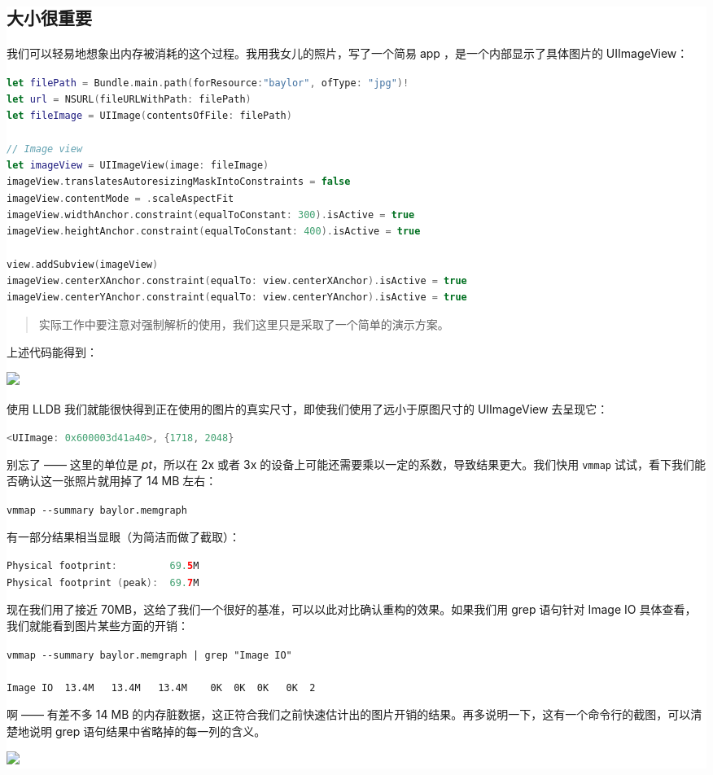 

## 大小很重要

我们可以轻易地想象出内存被消耗的这个过程。我用我女儿的照片，写了一个简易 app ，是一个内部显示了具体图片的 UIImageView：

```Swift
let filePath = Bundle.main.path(forResource:"baylor", ofType: "jpg")!
let url = NSURL(fileURLWithPath: filePath)
let fileImage = UIImage(contentsOfFile: filePath)

// Image view
let imageView = UIImageView(image: fileImage)
imageView.translatesAutoresizingMaskIntoConstraints = false
imageView.contentMode = .scaleAspectFit
imageView.widthAnchor.constraint(equalToConstant: 300).isActive = true
imageView.heightAnchor.constraint(equalToConstant: 400).isActive = true

view.addSubview(imageView)
imageView.centerXAnchor.constraint(equalTo: view.centerXAnchor).isActive = true
imageView.centerYAnchor.constraint(equalTo: view.centerYAnchor).isActive = true
```

> 实际工作中要注意对强制解析的使用，我们这里只是采取了一个简单的演示方案。

上述代码能得到：

![](https://github.com/RickeyBoy/Rickey-iOS-Notes/blob/master/SwiftGG%E8%AF%95%E8%AF%91/baylorPhone.jpg?raw=true)

使用 LLDB 我们就能很快得到正在使用的图片的真实尺寸，即使我们使用了远小于原图尺寸的 UIImageView 去呈现它：

```swift
<UIImage: 0x600003d41a40>, {1718, 2048}
```

别忘了 —— 这里的单位是 *pt*，所以在 2x 或者 3x 的设备上可能还需要乘以一定的系数，导致结果更大。我们快用 `vmmap` 试试，看下我们能否确认这一张照片就用掉了 14 MB 左右：

```
vmmap --summary baylor.memgraph
```

有一部分结果相当显眼（为简洁而做了截取）：

```swift
Physical footprint:         69.5M
Physical footprint (peak):  69.7M
```

现在我们用了接近 70MB，这给了我们一个很好的基准，可以以此对比确认重构的效果。如果我们用 grep 语句针对 Image IO 具体查看，我们就能看到图片某些方面的开销：

```
vmmap --summary baylor.memgraph | grep "Image IO"

Image IO  13.4M   13.4M   13.4M    0K  0K  0K   0K  2 
```

啊 —— 有差不多 14 MB 的内存脏数据，这正符合我们之前快速估计出的图片开销的结果。再多说明一下，这有一个命令行的截图，可以清楚地说明 grep 语句结果中省略掉的每一列的含义。

![](https://github.com/RickeyBoy/Rickey-iOS-Notes/blob/master/SwiftGG%E8%AF%95%E8%AF%91/vmmap.jpg?raw=true)
